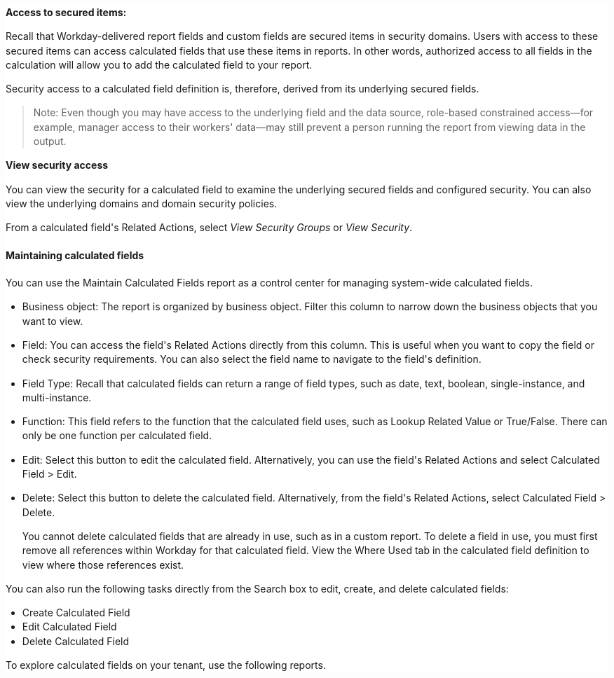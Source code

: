 
**Access to secured items:**

Recall that Workday-delivered report fields and custom fields are secured items in security domains. Users with access to these secured items can access calculated fields that use these items in reports. In other words, authorized access to all fields in the calculation will allow you to add the calculated field to your report.

Security access to a calculated field definition is, therefore, derived from its underlying secured fields.

> Note: Even though you may have access to the underlying field and the data source, role-based constrained access—for example, manager access to their workers' data—may still prevent a person running the report from viewing data in the output.

**View security access**

You can view the security for a calculated field to examine the underlying secured fields and configured security. You can also view the underlying domains and domain security policies.

From a calculated field's Related Actions, select *View Security Groups* or *View Security*.

#### Maintaining calculated fields 

You can use the Maintain Calculated Fields report as a control center for managing system-wide calculated fields.

- Business object: The report is organized by business object. Filter this column to narrow down the business objects that you want to view.

- Field:  You can access the field's Related Actions directly from this column. This is useful when you want to copy the field or check security requirements.
  You can also select the field name to navigate to the field's definition.

- Field Type: Recall that calculated fields can return a range of field types, such as date, text, boolean,  single-instance, and multi-instance.


- Function: This field refers to the function that the calculated field uses, such as Lookup Related Value or True/False. There can only be one function per calculated field.

- Edit: Select this button to edit the calculated field. Alternatively, you can use the field's Related Actions and select Calculated Field > Edit.

- Delete: Select this button to delete the calculated field. Alternatively, from the field's Related Actions, select Calculated Field > Delete.

  You cannot delete calculated fields that are already in use, such as in a custom report. To delete a field in use, you must first remove all references within Workday for that calculated field. View the Where Used tab in the calculated field definition to view where those references exist.

You can also run the following tasks directly from the Search box to edit, create, and delete calculated fields:

- Create Calculated Field
- Edit Calculated Field
- Delete Calculated Field

To explore calculated fields on your tenant, use the following reports.
